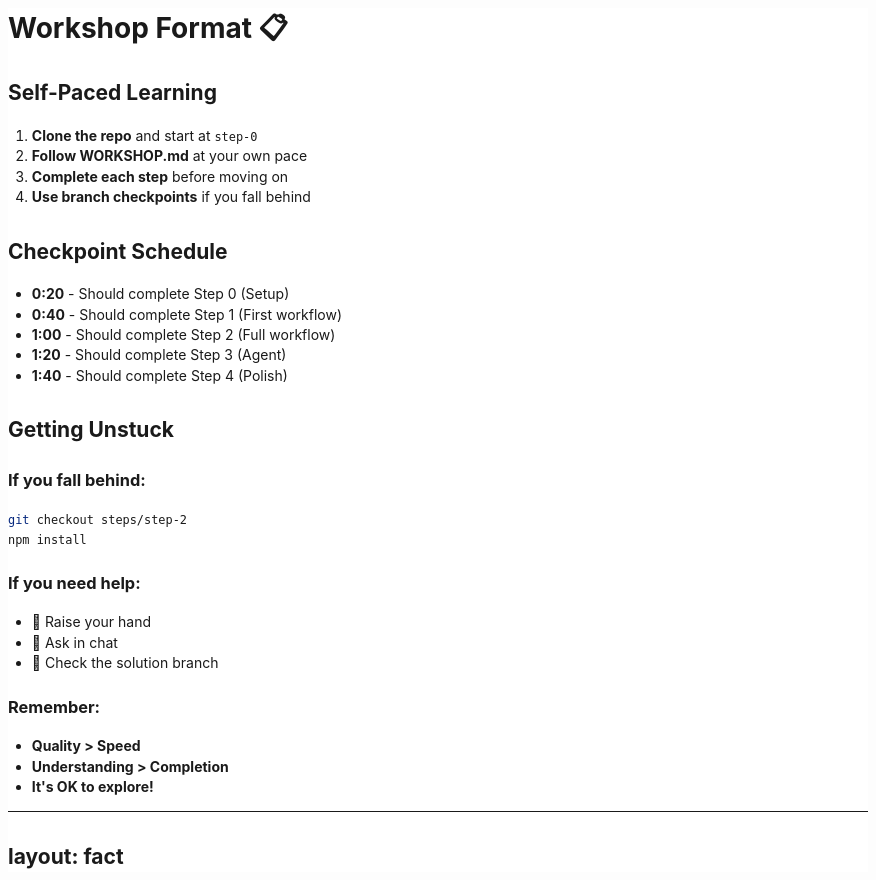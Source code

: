 # Workshop Format 📋

<div class="grid grid-cols-2 gap-8">

<div>

## Self-Paced Learning

1. **Clone the repo** and start at `step-0`
2. **Follow WORKSHOP.md** at your own pace
3. **Complete each step** before moving on
4. **Use branch checkpoints** if you fall behind

## Checkpoint Schedule

- **0:20** - Should complete Step 0 (Setup)
- **0:40** - Should complete Step 1 (First workflow)
- **1:00** - Should complete Step 2 (Full workflow)
- **1:20** - Should complete Step 3 (Agent)
- **1:40** - Should complete Step 4 (Polish)

</div>

<div>

## Getting Unstuck

### If you fall behind:
```bash
git checkout steps/step-2
npm install
```

### If you need help:
- 🙋 Raise your hand
- 💬 Ask in chat
- 👀 Check the solution branch

### Remember:
- **Quality > Speed**
- **Understanding > Completion**
- **It's OK to explore!**

</div>

</div>

---
layout: fact
---
